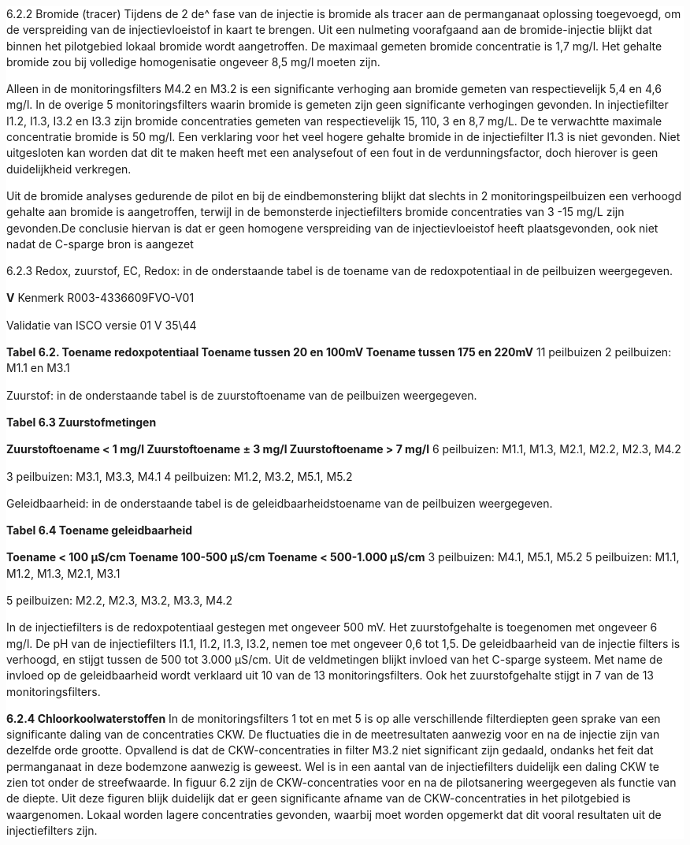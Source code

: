  6.2.2 Bromide (tracer) Tijdens de 2 de^ fase van de injectie is bromide als tracer aan de permanganaat oplossing toegevoegd, om de verspreiding van de injectievloeistof in kaart te brengen. Uit een nulmeting voorafgaand aan de bromide-injectie blijkt dat binnen het pilotgebied lokaal bromide wordt aangetroffen. De maximaal gemeten bromide concentratie is 1,7 mg/l. Het gehalte bromide zou bij volledige homogenisatie ongeveer 8,5 mg/l moeten zijn. 

 Alleen in de monitoringsfilters M4.2 en M3.2 is een significante verhoging aan bromide gemeten van respectievelijk 5,4 en 4,6 mg/l. In de overige 5 monitoringsfilters waarin bromide is gemeten zijn geen significante verhogingen gevonden. In injectiefilter I1.2, I1.3, I3.2 en I3.3 zijn bromide concentraties gemeten van respectievelijk 15, 110, 3 en 8,7 mg/L. De te verwachtte maximale concentratie bromide is 50 mg/l. Een verklaring voor het veel hogere gehalte bromide in de injectiefilter I1.3 is niet gevonden. Niet uitgesloten kan worden dat dit te maken heeft met een analysefout of een fout in de verdunningsfactor, doch hierover is geen duidelijkheid verkregen. 

 Uit de bromide analyses gedurende de pilot en bij de eindbemonstering blijkt dat slechts in 2 monitoringspeilbuizen een verhoogd gehalte aan bromide is aangetroffen, terwijl in de bemonsterde injectiefilters bromide concentraties van 3 -15 mg/L zijn gevonden.De conclusie hiervan is dat er geen homogene verspreiding van de injectievloeistof heeft plaatsgevonden, ook niet nadat de C-sparge bron is aangezet 

 6.2.3 Redox, zuurstof, EC, Redox: in de onderstaande tabel is de toename van de redoxpotentiaal in de peilbuizen weergegeven. 


**V** Kenmerk R003-4336609FVO-V01 

 Validatie van ISCO versie 01 V 35\44 

**Tabel 6.2. Toename redoxpotentiaal Toename tussen 20 en 100mV Toename tussen 175 en 220mV** 11 peilbuizen 2 peilbuizen: M1.1 en M3.1 

Zuurstof: in de onderstaande tabel is de zuurstoftoename van de peilbuizen weergegeven. 

**Tabel 6.3 Zuurstofmetingen** 

**Zuurstoftoename < 1 mg/l Zuurstoftoename ± 3 mg/l Zuurstoftoename > 7 mg/l** 6 peilbuizen: M1.1, M1.3, M2.1, M2.2, M2.3, M4.2 

 3 peilbuizen: M3.1, M3.3, M4.1 4 peilbuizen: M1.2, M3.2, M5.1, M5.2 

Geleidbaarheid: in de onderstaande tabel is de geleidbaarheidstoename van de peilbuizen weergegeven. 

**Tabel 6.4 Toename geleidbaarheid** 

**Toename < 100 μS/cm Toename 100-500 μS/cm Toename < 500-1.000 μS/cm** 3 peilbuizen: M4.1, M5.1, M5.2 5 peilbuizen: M1.1, M1.2, M1.3, M2.1, M3.1 

 5 peilbuizen: M2.2, M2.3, M3.2, M3.3, M4.2 

In de injectiefilters is de redoxpotentiaal gestegen met ongeveer 500 mV. Het zuurstofgehalte is toegenomen met ongeveer 6 mg/l. De pH van de injectiefilters I1.1, I1.2, I1.3, I3.2, nemen toe met ongeveer 0,6 tot 1,5. De geleidbaarheid van de injectie filters is verhoogd, en stijgt tussen de 500 tot 3.000 μS/cm. Uit de veldmetingen blijkt invloed van het C-sparge systeem. Met name de invloed op de geleidbaarheid wordt verklaard uit 10 van de 13 monitoringsfilters. Ook het zuurstofgehalte stijgt in 7 van de 13 monitoringsfilters. 

**6.2.4 Chloorkoolwaterstoffen** In de monitoringsfilters 1 tot en met 5 is op alle verschillende filterdiepten geen sprake van een significante daling van de concentraties CKW. De fluctuaties die in de meetresultaten aanwezig voor en na de injectie zijn van dezelfde orde grootte. Opvallend is dat de CKW-concentraties in filter M3.2 niet significant zijn gedaald, ondanks het feit dat permanganaat in deze bodemzone aanwezig is geweest. Wel is in een aantal van de injectiefilters duidelijk een daling CKW te zien tot onder de streefwaarde. In figuur 6.2 zijn de CKW-concentraties voor en na de pilotsanering weergegeven als functie van de diepte. Uit deze figuren blijk duidelijk dat er geen significante afname van de CKW-concentraties in het pilotgebied is waargenomen. Lokaal worden lagere concentraties gevonden, waarbij moet worden opgemerkt dat dit vooral resultaten uit de injectiefilters zijn. 

